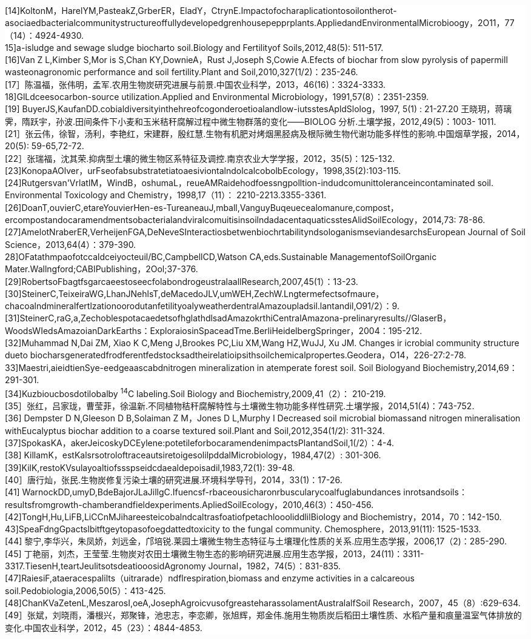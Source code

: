 [14]KoltonM，HarelYM,PasteakZ,GrberER，EladY，CtrynE.Impactofocharaplicationtosoilontherot-asociaedbacterialcommunitystructureoffullydevelopedgrenhousepepprplants.AppliedandEnvironmentalMicrobioogy，2O11，77（14）：4924-4930.  
15]a-isludge and sewage sludge biocharto soil.Biology and Fertilityof Soils,2012,48(5): 511-517.  
[16]Van Z L,Kimber S,Mor is S,Chan KY,DownieA，Rust J,Joseph S,Cowie A.Efects of biochar from slow pyrolysis of papermill wasteonagronomic performance and soil fertility.Plant and Soil,2010,327(1/2)：235-246.  
[17］陈温福，张伟明，孟军.农用生物炭研究进展与前景.中国农业科学，2013，46(16)：3324-3333.  
18]GlLdceesocarbon-source utilization.Applied and Environmental Microbiology，1991,57(8）：2351-2359.  
[19] BuyerJS,KaufanDD.cobialdiversityinthehreofcogonderoetioalandlow-iutsstesApldSlolog，1997, 5(1) : 21-27.20 王晓玥，蒋璃霁，隋跃宇，孙波.田间条件下小麦和玉米秸秆腐解过程中微生物群落的变化——BIOLOG 分析.土壤学报，2012,49(5)：1003- 1011.  
[21］张云伟，徐智，汤利，李艳红，宋建群，殷红慧.生物有机肥对烤烟黑胫病及根际微生物代谢功能多样性的影响.中国烟草学报，2014，20(5): 59-65,72-72.  
[22］张瑞福，沈其荣.抑病型土壤的微生物区系特征及调控.南京农业大学学报，2012，35(5)：125-132.  
[23]KonopaAOlver，urFseofabsubstratetiatoaesiviontalndolcalcobolbEcology，1998,35(2):103-115.  
[24]Rutgersvan'VrlatIM，WindB，oshumaL，reueAMRaidehodfoessngpolltion-indudcomunittoleranceincontaminated soil. Environmental Toxicology and Chemistry，1998,17（11）： 2210-2213.3355-3361.  
[26]DoanT,ouvierC,etareYouvierHen-es-TureaneauJ,mball,VanguyBuqeuecealomanure,compost，ercompostandocaramendmentsobacterialandviralcomuitisinsoilndadacentaquaticsstesAlidSoilEcology，2014,73: 78-86.  
[27]AmelotNraberER,VerheijenFGA,DeNeveSInteractiosbetwenbiochrtabilityndsologanismseviandesarchsEuropean Journal of Soil Science，2013,64(4）：379-390.  
28]OFatathmpaofotccaldceiyocteuil/BC,CampbellCD,Watson CA,eds.Sustainable ManagementofSoilOrganic Mater.Wallngford;CABIPublishing，2Ool;37-376.  
[29]RobertsoFbagtfsgarcaeestoseecfolabondrogeustralaallResearch,2007,45(1）：13-23.  
[30]SteinerC,TeixeiraWG,LhanJNehlsT,deMacedoJLV,umWEH,ZechW.Lngtermefectsofmaure，chacoalndmineralfertlzationoorodutanfetilityoalyweatherdentralAmazoupladsil.lantandil,O91/2）：9.  
[31]SteinerC,raG,a,ZechoblespotacaedetsofhglathdlsadAmazokrthiCentralAmazona-prelinaryresults//GlaserB，WoodsWIedsAmazoianDarkEarths：ExploraiosinSpaceadTme.BerliHeidelbergSpringer，2004：195-212.  
[32]Muhammad N,Dai ZM, Xiao K C,Meng J,Brookes PC,Liu XM,Wang HZ,WuJJ, Xu JM. Changes ir icrobial community structure dueto biocharsgeneratedfrodferentfedstocksadtheirelatioipsithsoilchemicalpropertes.Geodera，O14，226-27:2-78.  
33]Maestri,aieidtienSye-eedgeaascabdnitrogen mineralization in atemperate forest soil. Soil Biologyand Biochemistry,2014,69：291-301.  
[34]Kuzbioucbosdotilobalby $^ { 1 4 } \mathrm { C }$ labeling.Soil Biology and Biochemistry,2009,41（2）： 210-219.  
[35］张红，吕家珑，曹莹菲，徐温新.不同植物秸秆腐解特性与土壤微生物功能多样性研究.土壤学报，2014,51(4)：743-752.  
[36] Dempster D N,Gleeson D B,Solaiman Z M，Jones D L,Murphy I Decreased soil microbial biomassand nitrogen mineralisation withEucalyptus biochar addition to a coarse textured soil.Plant and Soil,2012,354(1/2): 311-324.  
[37]SpokasKA，akerJeicoskyDCEylene:potetileforbocaramendenimpactsPlantandSoil,1(/2）：4-4.  
[38] KillamK，estKalsrsotroloftraceautsiretoigesolilpddalMicrobiology，1984,47(2）: 301-306.  
[39]KilK,restoKVsulayoaltiofssspseidcdaealdepoisadil,1983,72(1): 39-48.  
[40］唐行灿，张民.生物炭修复污染土壤的研究进展.环境科学导刊，2014，33(1)：17-26.  
[41] WarnockDD,umyD,BdeBajorJLaJillgC.Ifuencsf-rbaceousicharonrbuscularycoalfuglabundances inrotsandsoils：resultsfromgrowth-chamberandfieldexperiments.ApliedSoilEcology，2010,46(3）：450-456.  
[42]TongH,Hu,LiFB,LiCCnMJihareesteicobalndcaltrasfoatiofpetachloooliddlilBiology and Biochemistry，2014，70：142-150.  
43]SpeaFdngGpactslbitftgeytopasofoegdattedtoxicity to the fungal community. Chemosphere，2013,91(11): 1525-1533.  
[44] 黎宁,李华兴，朱凤娇，刘远金，邝培锐.莱园土壤微生物生态特征与土壤理化性质的关系.应用生态学报，2006,17（2)：285-290.  
[45] 丁艳丽，刘杰，王莹莹.生物炭对农田土壤微生物生态的影响研究进展.应用生态学报，2013，24(11)：3311-3317.TiesenH,teartJeulitsotsdeatiooosidAgronomy Journal，1982，74(5）：831-835.  
[47]RaiesiF,ataeracespalilts（uitrarade）ndflrespiration,biomass and enzyme activities in a calcareous soil.Pedobiologia,2006,50(5）：413-425.  
[48]ChanKVaZetenL,MeszarosI,oeA,JosephAgroicvusofgreasteharassolamentAustralalfSoil Research，2007，45（8）:629-634.  
[49］张斌，刘晓雨，潘根兴，郑聚锋，池忠志，李恋卿，张旭辉，郑金伟.施用生物质炭后稻田土壤性质、水稻产量和痕量温室气体排放的变化.中国农业科学，2012，45（23）：4844-4853.